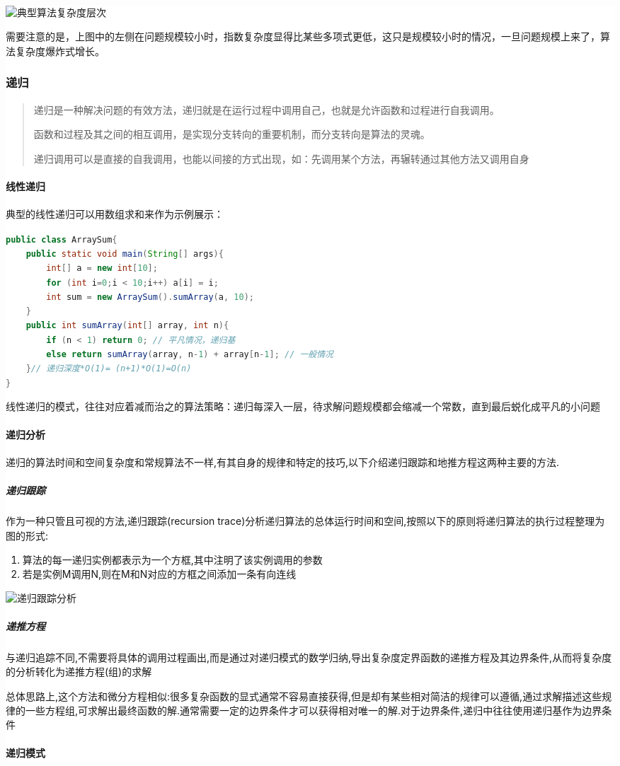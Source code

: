 ![典型算法复杂度层次](https://cdn.jsdelivr.net/gh/li-jiabao/NoteImg@main/img/%E5%85%B8%E5%9E%8B%E7%AE%97%E6%B3%95%E5%A4%8D%E6%9D%82%E5%BA%A6%E5%B1%82%E6%AC%A1.png)

需要注意的是，上图中的左侧在问题规模较小时，指数复杂度显得比某些多项式更低，这只是规模较小时的情况，一旦问题规模上来了，算法复杂度爆炸式增长。



### 递归

> 递归是一种解决问题的有效方法，递归就是在运行过程中调用自己，也就是允许函数和过程进行自我调用。
>
> 函数和过程及其之间的相互调用，是实现分支转向的重要机制，而分支转向是算法的灵魂。
>
> 递归调用可以是直接的自我调用，也能以间接的方式出现，如：先调用某个方法，再辗转通过其他方法又调用自身

#### 线性递归

典型的线性递归可以用数组求和来作为示例展示：

```Java
public class ArraySum{
    public static void main(String[] args){
        int[] a = new int[10];
        for (int i=0;i < 10;i++) a[i] = i;
        int sum = new ArraySum().sumArray(a, 10);
    }
    public int sumArray(int[] array, int n){
        if (n < 1) return 0; // 平凡情况，递归基
        else return sumArray(array, n-1) + array[n-1]; // 一般情况
    }// 递归深度*O(1)= (n+1)*O(1)=O(n)
}
```

线性递归的模式，往往对应着减而治之的算法策略：递归每深入一层，待求解问题规模都会缩减一个常数，直到最后蜕化成平凡的小问题

#### 递归分析

递归的算法时间和空间复杂度和常规算法不一样,有其自身的规律和特定的技巧,以下介绍递归跟踪和地推方程这两种主要的方法.

##### 递归跟踪

作为一种只管且可视的方法,递归跟踪(recursion trace)分析递归算法的总体运行时间和空间,按照以下的原则将递归算法的执行过程整理为图的形式:

1. 算法的每一递归实例都表示为一个方框,其中注明了该实例调用的参数
2. 若是实例M调用N,则在M和N对应的方框之间添加一条有向连线

![递归跟踪分析](https://cdn.jsdelivr.net/gh/li-jiabao/NoteImg@main/img/%E9%80%92%E5%BD%92%E8%B7%9F%E8%B8%AA%E5%88%86%E6%9E%90.png)



##### 递推方程

与递归追踪不同,不需要将具体的调用过程画出,而是通过对递归模式的数学归纳,导出复杂度定界函数的递推方程及其边界条件,从而将复杂度的分析转化为递推方程(组)的求解

总体思路上,这个方法和微分方程相似:很多复杂函数的显式通常不容易直接获得,但是却有某些相对简洁的规律可以遵循,通过求解描述这些规律的一些方程组,可求解出最终函数的解.通常需要一定的边界条件才可以获得相对唯一的解.对于边界条件,递归中往往使用递归基作为边界条件



#### 递归模式
